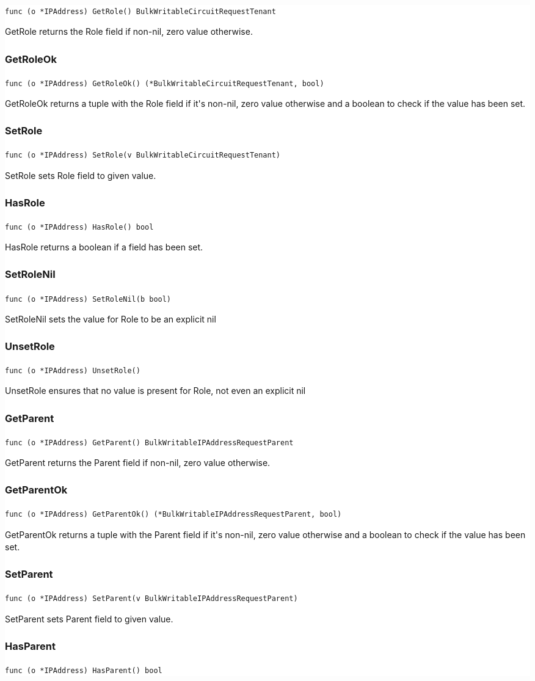 `func (o *IPAddress) GetRole() BulkWritableCircuitRequestTenant`

GetRole returns the Role field if non-nil, zero value otherwise.

### GetRoleOk

`func (o *IPAddress) GetRoleOk() (*BulkWritableCircuitRequestTenant, bool)`

GetRoleOk returns a tuple with the Role field if it's non-nil, zero value otherwise
and a boolean to check if the value has been set.

### SetRole

`func (o *IPAddress) SetRole(v BulkWritableCircuitRequestTenant)`

SetRole sets Role field to given value.

### HasRole

`func (o *IPAddress) HasRole() bool`

HasRole returns a boolean if a field has been set.

### SetRoleNil

`func (o *IPAddress) SetRoleNil(b bool)`

 SetRoleNil sets the value for Role to be an explicit nil

### UnsetRole
`func (o *IPAddress) UnsetRole()`

UnsetRole ensures that no value is present for Role, not even an explicit nil
### GetParent

`func (o *IPAddress) GetParent() BulkWritableIPAddressRequestParent`

GetParent returns the Parent field if non-nil, zero value otherwise.

### GetParentOk

`func (o *IPAddress) GetParentOk() (*BulkWritableIPAddressRequestParent, bool)`

GetParentOk returns a tuple with the Parent field if it's non-nil, zero value otherwise
and a boolean to check if the value has been set.

### SetParent

`func (o *IPAddress) SetParent(v BulkWritableIPAddressRequestParent)`

SetParent sets Parent field to given value.

### HasParent

`func (o *IPAddress) HasParent() bool`

